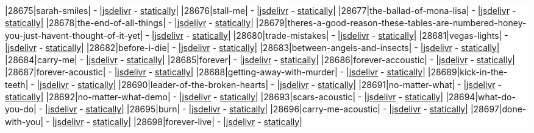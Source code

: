 |28675|sarah-smiles| - |[jsdelivr](https://cdn.jsdelivr.net/gh/dbchord/c4-1-3/25001-30000/28501-29000/sarah-smiles.png) - [statically](https://cdn.statically.io/gh/dbchord/c4-1-3/i/25001-30000/28501-29000/sarah-smiles.png)|
|28676|stall-me| - |[jsdelivr](https://cdn.jsdelivr.net/gh/dbchord/c4-1-3/25001-30000/28501-29000/stall-me.png) - [statically](https://cdn.statically.io/gh/dbchord/c4-1-3/i/25001-30000/28501-29000/stall-me.png)|
|28677|the-ballad-of-mona-lisa| - |[jsdelivr](https://cdn.jsdelivr.net/gh/dbchord/c4-1-3/25001-30000/28501-29000/the-ballad-of-mona-lisa.png) - [statically](https://cdn.statically.io/gh/dbchord/c4-1-3/i/25001-30000/28501-29000/the-ballad-of-mona-lisa.png)|
|28678|the-end-of-all-things| - |[jsdelivr](https://cdn.jsdelivr.net/gh/dbchord/c4-1-3/25001-30000/28501-29000/the-end-of-all-things.png) - [statically](https://cdn.statically.io/gh/dbchord/c4-1-3/i/25001-30000/28501-29000/the-end-of-all-things.png)|
|28679|theres-a-good-reason-these-tables-are-numbered-honey-you-just-havent-thought-of-it-yet| - |[jsdelivr](https://cdn.jsdelivr.net/gh/dbchord/c4-1-3/25001-30000/28501-29000/theres-a-good-reason-these-tables-are-numbered-honey-you-just-havent-thought-of-it-yet.png) - [statically](https://cdn.statically.io/gh/dbchord/c4-1-3/i/25001-30000/28501-29000/theres-a-good-reason-these-tables-are-numbered-honey-you-just-havent-thought-of-it-yet.png)|
|28680|trade-mistakes| - |[jsdelivr](https://cdn.jsdelivr.net/gh/dbchord/c4-1-3/25001-30000/28501-29000/trade-mistakes.png) - [statically](https://cdn.statically.io/gh/dbchord/c4-1-3/i/25001-30000/28501-29000/trade-mistakes.png)|
|28681|vegas-lights| - |[jsdelivr](https://cdn.jsdelivr.net/gh/dbchord/c4-1-3/25001-30000/28501-29000/vegas-lights.png) - [statically](https://cdn.statically.io/gh/dbchord/c4-1-3/i/25001-30000/28501-29000/vegas-lights.png)|
|28682|before-i-die| - |[jsdelivr](https://cdn.jsdelivr.net/gh/dbchord/c4-1-3/25001-30000/28501-29000/before-i-die.png) - [statically](https://cdn.statically.io/gh/dbchord/c4-1-3/i/25001-30000/28501-29000/before-i-die.png)|
|28683|between-angels-and-insects| - |[jsdelivr](https://cdn.jsdelivr.net/gh/dbchord/c4-1-3/25001-30000/28501-29000/between-angels-and-insects.png) - [statically](https://cdn.statically.io/gh/dbchord/c4-1-3/i/25001-30000/28501-29000/between-angels-and-insects.png)|
|28684|carry-me| - |[jsdelivr](https://cdn.jsdelivr.net/gh/dbchord/c4-1-3/25001-30000/28501-29000/carry-me.png) - [statically](https://cdn.statically.io/gh/dbchord/c4-1-3/i/25001-30000/28501-29000/carry-me.png)|
|28685|forever| - |[jsdelivr](https://cdn.jsdelivr.net/gh/dbchord/c4-1-3/25001-30000/28501-29000/forever.png) - [statically](https://cdn.statically.io/gh/dbchord/c4-1-3/i/25001-30000/28501-29000/forever.png)|
|28686|forever-accoustic| - |[jsdelivr](https://cdn.jsdelivr.net/gh/dbchord/c4-1-3/25001-30000/28501-29000/forever-accoustic.png) - [statically](https://cdn.statically.io/gh/dbchord/c4-1-3/i/25001-30000/28501-29000/forever-accoustic.png)|
|28687|forever-acoustic| - |[jsdelivr](https://cdn.jsdelivr.net/gh/dbchord/c4-1-3/25001-30000/28501-29000/forever-acoustic.png) - [statically](https://cdn.statically.io/gh/dbchord/c4-1-3/i/25001-30000/28501-29000/forever-acoustic.png)|
|28688|getting-away-with-murder| - |[jsdelivr](https://cdn.jsdelivr.net/gh/dbchord/c4-1-3/25001-30000/28501-29000/getting-away-with-murder.png) - [statically](https://cdn.statically.io/gh/dbchord/c4-1-3/i/25001-30000/28501-29000/getting-away-with-murder.png)|
|28689|kick-in-the-teeth| - |[jsdelivr](https://cdn.jsdelivr.net/gh/dbchord/c4-1-3/25001-30000/28501-29000/kick-in-the-teeth.png) - [statically](https://cdn.statically.io/gh/dbchord/c4-1-3/i/25001-30000/28501-29000/kick-in-the-teeth.png)|
|28690|leader-of-the-broken-hearts| - |[jsdelivr](https://cdn.jsdelivr.net/gh/dbchord/c4-1-3/25001-30000/28501-29000/leader-of-the-broken-hearts.png) - [statically](https://cdn.statically.io/gh/dbchord/c4-1-3/i/25001-30000/28501-29000/leader-of-the-broken-hearts.png)|
|28691|no-matter-what| - |[jsdelivr](https://cdn.jsdelivr.net/gh/dbchord/c4-1-3/25001-30000/28501-29000/no-matter-what.png) - [statically](https://cdn.statically.io/gh/dbchord/c4-1-3/i/25001-30000/28501-29000/no-matter-what.png)|
|28692|no-matter-what-demo| - |[jsdelivr](https://cdn.jsdelivr.net/gh/dbchord/c4-1-3/25001-30000/28501-29000/no-matter-what-demo.png) - [statically](https://cdn.statically.io/gh/dbchord/c4-1-3/i/25001-30000/28501-29000/no-matter-what-demo.png)|
|28693|scars-acoustic| - |[jsdelivr](https://cdn.jsdelivr.net/gh/dbchord/c4-1-3/25001-30000/28501-29000/scars-acoustic.png) - [statically](https://cdn.statically.io/gh/dbchord/c4-1-3/i/25001-30000/28501-29000/scars-acoustic.png)|
|28694|what-do-you-do| - |[jsdelivr](https://cdn.jsdelivr.net/gh/dbchord/c4-1-3/25001-30000/28501-29000/what-do-you-do.png) - [statically](https://cdn.statically.io/gh/dbchord/c4-1-3/i/25001-30000/28501-29000/what-do-you-do.png)|
|28695|burn| - |[jsdelivr](https://cdn.jsdelivr.net/gh/dbchord/c4-1-3/25001-30000/28501-29000/burn.png) - [statically](https://cdn.statically.io/gh/dbchord/c4-1-3/i/25001-30000/28501-29000/burn.png)|
|28696|carry-me-acoustic| - |[jsdelivr](https://cdn.jsdelivr.net/gh/dbchord/c4-1-3/25001-30000/28501-29000/carry-me-acoustic.png) - [statically](https://cdn.statically.io/gh/dbchord/c4-1-3/i/25001-30000/28501-29000/carry-me-acoustic.png)|
|28697|done-with-you| - |[jsdelivr](https://cdn.jsdelivr.net/gh/dbchord/c4-1-3/25001-30000/28501-29000/done-with-you.png) - [statically](https://cdn.statically.io/gh/dbchord/c4-1-3/i/25001-30000/28501-29000/done-with-you.png)|
|28698|forever-live| - |[jsdelivr](https://cdn.jsdelivr.net/gh/dbchord/c4-1-3/25001-30000/28501-29000/forever-live.png) - [statically](https://cdn.statically.io/gh/dbchord/c4-1-3/i/25001-30000/28501-29000/forever-live.png)|